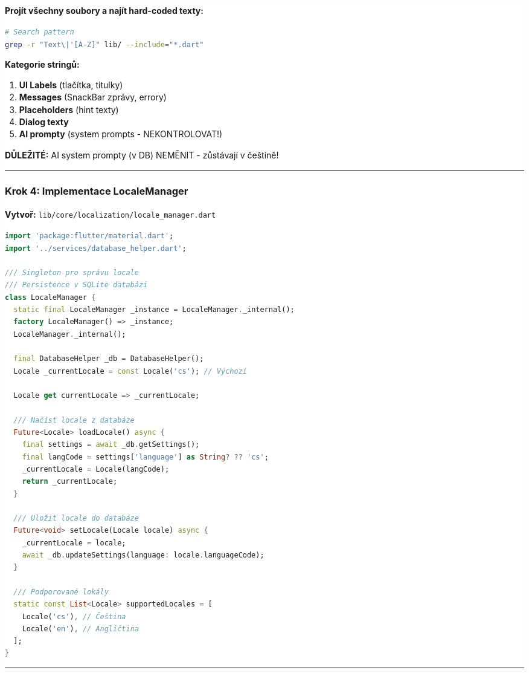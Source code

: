 **Projít všechny soubory a najít hard-coded texty:**

```bash
# Search pattern
grep -r "Text\|'[A-Z]" lib/ --include="*.dart"
```

**Kategorie stringů:**

1. **UI Labels** (tlačítka, titulky)
2. **Messages** (SnackBar zprávy, errory)
3. **Placeholders** (hint texty)
4. **Dialog texty**
5. **AI prompty** (system prompts - NEKONTROLOVAT!)

**DŮLEŽITÉ:** AI system prompty (v DB) NEMĚNIT - zůstávají v češtině!

---

### **Krok 4: Implementace LocaleManager**

**Vytvoř:** `lib/core/localization/locale_manager.dart`

```dart
import 'package:flutter/material.dart';
import '../services/database_helper.dart';

/// Singleton pro správu locale
/// Persistence v SQLite databázi
class LocaleManager {
  static final LocaleManager _instance = LocaleManager._internal();
  factory LocaleManager() => _instance;
  LocaleManager._internal();

  final DatabaseHelper _db = DatabaseHelper();
  Locale _currentLocale = const Locale('cs'); // Výchozí

  Locale get currentLocale => _currentLocale;

  /// Načíst locale z databáze
  Future<Locale> loadLocale() async {
    final settings = await _db.getSettings();
    final langCode = settings['language'] as String? ?? 'cs';
    _currentLocale = Locale(langCode);
    return _currentLocale;
  }

  /// Uložit locale do databáze
  Future<void> setLocale(Locale locale) async {
    _currentLocale = locale;
    await _db.updateSettings(language: locale.languageCode);
  }

  /// Podporované lokály
  static const List<Locale> supportedLocales = [
    Locale('cs'), // Čeština
    Locale('en'), // Angličtina
  ];
}
```

---